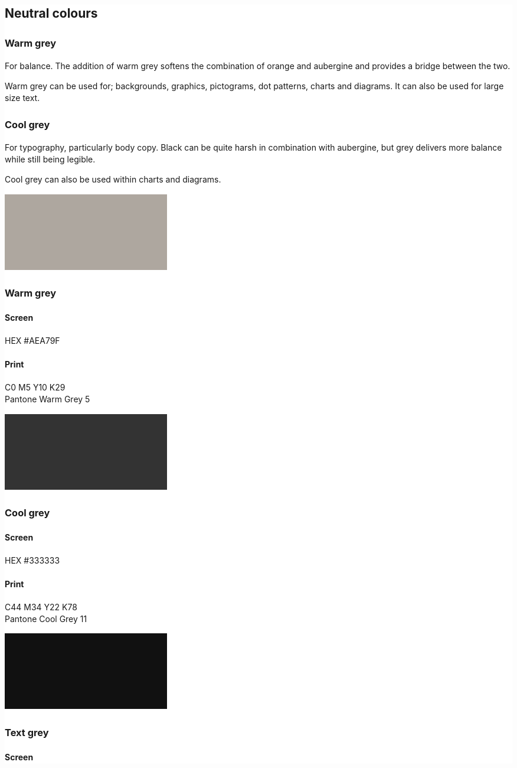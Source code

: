 <div class="p-strip is-bordered">
  <div class="row">
    <div class="col-8">
      <h2>Neutral colours</h2>
      <h3>Warm grey</h3>
      <p>For balance. The addition of warm grey softens the combination of orange and aubergine and provides a bridge between the two.</p>
      <p>Warm grey can be used for; backgrounds, graphics, pictograms, dot patterns, charts and diagrams. It can also be used for large size text.</p>
      <h3>Cool grey</h3>
      <p>For typography, particularly body copy. Black can be quite harsh in combination with aubergine, but grey delivers more balance while still being legible.</p>
      <p>Cool grey can also be used within charts and diagrams.</p>
    </div>
  </div>

  <div class="row u-equal-height">
    <div class="col-4 p-card">
      <?xml version="1.0" encoding="UTF-8" standalone="no"?>
      <svg width="275px" height="128px" viewBox="0 0 275 128" version="1.1" xmlns="http://www.w3.org/2000/svg" xmlns:xlink="http://www.w3.org/1999/xlink">
          <defs>
              <rect id="path-1" x="0" y="0" width="275" height="128"></rect>
          </defs>
          <g id="Page-1" stroke="none" stroke-width="1" fill="none" fill-rule="evenodd">
              <use id="Rectangle" mask="url(#mask-2)" fill="#AEA79F" xlink:href="#path-1"></use>
          </g>
      </svg>
      <h3 class="p-card__title">Warm grey</h3>
      <h4>Screen</h4>
      <p class="p-card__content">HEX #AEA79F</p>
      <h4>Print</h4>
      <p class="p-card__content">C0 M5 Y10 K29<br />Pantone Warm Grey 5</p>
    </div>
    <div class="col-4 p-card">
      <?xml version="1.0" encoding="UTF-8" standalone="no"?>
      <svg width="275px" height="128px" viewBox="0 0 275 128" version="1.1" xmlns="http://www.w3.org/2000/svg" xmlns:xlink="http://www.w3.org/1999/xlink">
          <defs>
              <rect id="path-1" x="0" y="0" width="275" height="128"></rect>
          </defs>
          <g id="Page-1" stroke="none" stroke-width="1" fill="none" fill-rule="evenodd">
              <use id="Rectangle" mask="url(#mask-2)" fill="#333333" xlink:href="#path-1"></use>
          </g>
      </svg>
      <h3 class="p-card__title">Cool grey</h3>
      <h4>Screen</h4>
      <p class="p-card__content">HEX #333333</p>
      <h4>Print</h4>
      <p class="p-card__content">C44 M34 Y22 K78<br />Pantone Cool Grey 11</p>
    </div>
    <div class="col-4 p-card">
      <?xml version="1.0" encoding="UTF-8" standalone="no"?>
      <svg width="275px" height="128px" viewBox="0 0 275 128" version="1.1" xmlns="http://www.w3.org/2000/svg" xmlns:xlink="http://www.w3.org/1999/xlink">
          <defs>
              <rect id="path-1" x="0" y="0" width="275" height="128"></rect>
          </defs>
          <g id="Page-1" stroke="none" stroke-width="1" fill="none" fill-rule="evenodd">
              <use id="Rectangle" mask="url(#mask-2)" fill="#111111" xlink:href="#path-1"></use>
          </g>
      </svg>
      <h3 class="p-card__title">Text grey</h3>
      <h4>Screen</h4>